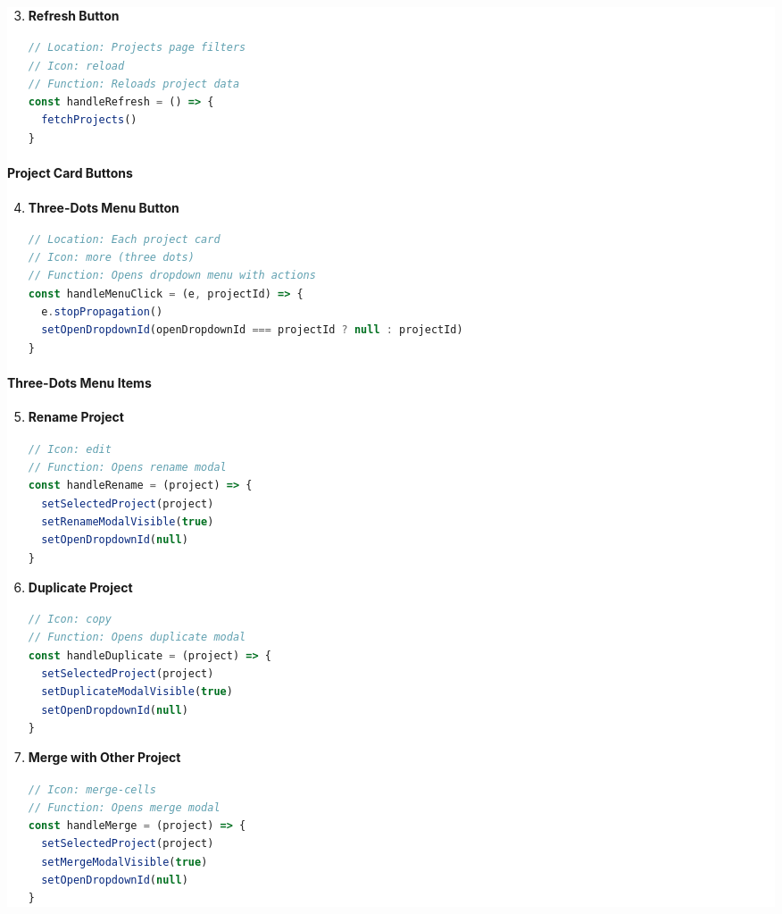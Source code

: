 3. **Refresh Button**
   ```javascript
   // Location: Projects page filters
   // Icon: reload
   // Function: Reloads project data
   const handleRefresh = () => {
     fetchProjects()
   }
   ```

#### Project Card Buttons

4. **Three-Dots Menu Button**
   ```javascript
   // Location: Each project card
   // Icon: more (three dots)
   // Function: Opens dropdown menu with actions
   const handleMenuClick = (e, projectId) => {
     e.stopPropagation()
     setOpenDropdownId(openDropdownId === projectId ? null : projectId)
   }
   ```

#### Three-Dots Menu Items

5. **Rename Project**
   ```javascript
   // Icon: edit
   // Function: Opens rename modal
   const handleRename = (project) => {
     setSelectedProject(project)
     setRenameModalVisible(true)
     setOpenDropdownId(null)
   }
   ```

6. **Duplicate Project**
   ```javascript
   // Icon: copy
   // Function: Opens duplicate modal
   const handleDuplicate = (project) => {
     setSelectedProject(project)
     setDuplicateModalVisible(true)
     setOpenDropdownId(null)
   }
   ```

7. **Merge with Other Project**
   ```javascript
   // Icon: merge-cells
   // Function: Opens merge modal
   const handleMerge = (project) => {
     setSelectedProject(project)
     setMergeModalVisible(true)
     setOpenDropdownId(null)
   }
   ```
